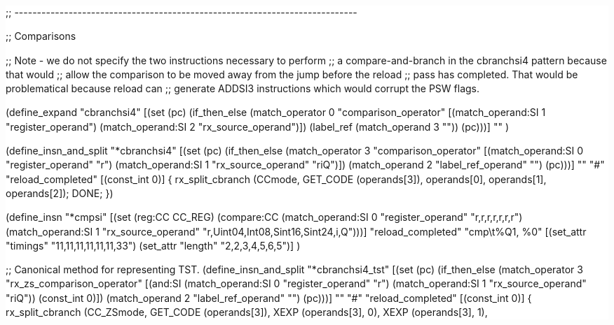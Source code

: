 ;; ----------------------------------------------------------------------------

;; Comparisons

;; Note - we do not specify the two instructions necessary to perform
;; a compare-and-branch in the cbranchsi4 pattern because that would
;; allow the comparison to be moved away from the jump before the reload
;; pass has completed.  That would be problematical because reload can
;; generate ADDSI3 instructions which would corrupt the PSW flags.

(define_expand "cbranchsi4"
  [(set (pc)
	(if_then_else
	  (match_operator 0 "comparison_operator"
	    [(match_operand:SI 1 "register_operand")
	     (match_operand:SI 2 "rx_source_operand")])
	  (label_ref (match_operand 3 ""))
	  (pc)))]
  ""
)

(define_insn_and_split "*cbranchsi4"
  [(set (pc)
	(if_then_else
	  (match_operator 3 "comparison_operator"
	    [(match_operand:SI  0 "register_operand"  "r")
	     (match_operand:SI  1 "rx_source_operand" "riQ")])
	  (match_operand        2 "label_ref_operand" "")
	  (pc)))]
  ""
  "#"
  "reload_completed"
  [(const_int 0)]
{
  rx_split_cbranch (CCmode, GET_CODE (operands[3]),
		    operands[0], operands[1], operands[2]);
  DONE;
})

(define_insn "*cmpsi"
  [(set (reg:CC CC_REG)
	(compare:CC (match_operand:SI 0 "register_operand"  "r,r,r,r,r,r,r")
		    (match_operand:SI 1 "rx_source_operand" "r,Uint04,Int08,Sint16,Sint24,i,Q")))]
  "reload_completed"
  "cmp\t%Q1, %0"
  [(set_attr "timings" "11,11,11,11,11,11,33")
   (set_attr "length"  "2,2,3,4,5,6,5")]
)

;; Canonical method for representing TST.
(define_insn_and_split "*cbranchsi4_tst"
  [(set (pc)
	(if_then_else
	  (match_operator 3 "rx_zs_comparison_operator"
	    [(and:SI (match_operand:SI  0 "register_operand"  "r")
		     (match_operand:SI  1 "rx_source_operand" "riQ"))
	     (const_int 0)])
	  (match_operand 2 "label_ref_operand" "")
	  (pc)))]
  ""
  "#"
  "reload_completed"
  [(const_int 0)]
{
  rx_split_cbranch (CC_ZSmode, GET_CODE (operands[3]),
		    XEXP (operands[3], 0), XEXP (operands[3], 1),